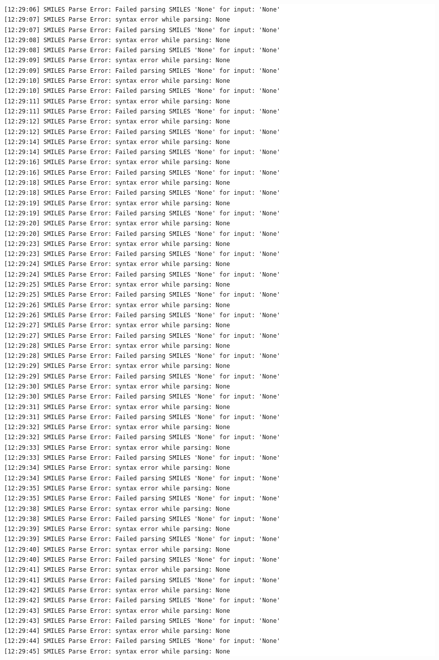     [12:29:06] SMILES Parse Error: Failed parsing SMILES 'None' for input: 'None'
    [12:29:07] SMILES Parse Error: syntax error while parsing: None
    [12:29:07] SMILES Parse Error: Failed parsing SMILES 'None' for input: 'None'
    [12:29:08] SMILES Parse Error: syntax error while parsing: None
    [12:29:08] SMILES Parse Error: Failed parsing SMILES 'None' for input: 'None'
    [12:29:09] SMILES Parse Error: syntax error while parsing: None
    [12:29:09] SMILES Parse Error: Failed parsing SMILES 'None' for input: 'None'
    [12:29:10] SMILES Parse Error: syntax error while parsing: None
    [12:29:10] SMILES Parse Error: Failed parsing SMILES 'None' for input: 'None'
    [12:29:11] SMILES Parse Error: syntax error while parsing: None
    [12:29:11] SMILES Parse Error: Failed parsing SMILES 'None' for input: 'None'
    [12:29:12] SMILES Parse Error: syntax error while parsing: None
    [12:29:12] SMILES Parse Error: Failed parsing SMILES 'None' for input: 'None'
    [12:29:14] SMILES Parse Error: syntax error while parsing: None
    [12:29:14] SMILES Parse Error: Failed parsing SMILES 'None' for input: 'None'
    [12:29:16] SMILES Parse Error: syntax error while parsing: None
    [12:29:16] SMILES Parse Error: Failed parsing SMILES 'None' for input: 'None'
    [12:29:18] SMILES Parse Error: syntax error while parsing: None
    [12:29:18] SMILES Parse Error: Failed parsing SMILES 'None' for input: 'None'
    [12:29:19] SMILES Parse Error: syntax error while parsing: None
    [12:29:19] SMILES Parse Error: Failed parsing SMILES 'None' for input: 'None'
    [12:29:20] SMILES Parse Error: syntax error while parsing: None
    [12:29:20] SMILES Parse Error: Failed parsing SMILES 'None' for input: 'None'
    [12:29:23] SMILES Parse Error: syntax error while parsing: None
    [12:29:23] SMILES Parse Error: Failed parsing SMILES 'None' for input: 'None'
    [12:29:24] SMILES Parse Error: syntax error while parsing: None
    [12:29:24] SMILES Parse Error: Failed parsing SMILES 'None' for input: 'None'
    [12:29:25] SMILES Parse Error: syntax error while parsing: None
    [12:29:25] SMILES Parse Error: Failed parsing SMILES 'None' for input: 'None'
    [12:29:26] SMILES Parse Error: syntax error while parsing: None
    [12:29:26] SMILES Parse Error: Failed parsing SMILES 'None' for input: 'None'
    [12:29:27] SMILES Parse Error: syntax error while parsing: None
    [12:29:27] SMILES Parse Error: Failed parsing SMILES 'None' for input: 'None'
    [12:29:28] SMILES Parse Error: syntax error while parsing: None
    [12:29:28] SMILES Parse Error: Failed parsing SMILES 'None' for input: 'None'
    [12:29:29] SMILES Parse Error: syntax error while parsing: None
    [12:29:29] SMILES Parse Error: Failed parsing SMILES 'None' for input: 'None'
    [12:29:30] SMILES Parse Error: syntax error while parsing: None
    [12:29:30] SMILES Parse Error: Failed parsing SMILES 'None' for input: 'None'
    [12:29:31] SMILES Parse Error: syntax error while parsing: None
    [12:29:31] SMILES Parse Error: Failed parsing SMILES 'None' for input: 'None'
    [12:29:32] SMILES Parse Error: syntax error while parsing: None
    [12:29:32] SMILES Parse Error: Failed parsing SMILES 'None' for input: 'None'
    [12:29:33] SMILES Parse Error: syntax error while parsing: None
    [12:29:33] SMILES Parse Error: Failed parsing SMILES 'None' for input: 'None'
    [12:29:34] SMILES Parse Error: syntax error while parsing: None
    [12:29:34] SMILES Parse Error: Failed parsing SMILES 'None' for input: 'None'
    [12:29:35] SMILES Parse Error: syntax error while parsing: None
    [12:29:35] SMILES Parse Error: Failed parsing SMILES 'None' for input: 'None'
    [12:29:38] SMILES Parse Error: syntax error while parsing: None
    [12:29:38] SMILES Parse Error: Failed parsing SMILES 'None' for input: 'None'
    [12:29:39] SMILES Parse Error: syntax error while parsing: None
    [12:29:39] SMILES Parse Error: Failed parsing SMILES 'None' for input: 'None'
    [12:29:40] SMILES Parse Error: syntax error while parsing: None
    [12:29:40] SMILES Parse Error: Failed parsing SMILES 'None' for input: 'None'
    [12:29:41] SMILES Parse Error: syntax error while parsing: None
    [12:29:41] SMILES Parse Error: Failed parsing SMILES 'None' for input: 'None'
    [12:29:42] SMILES Parse Error: syntax error while parsing: None
    [12:29:42] SMILES Parse Error: Failed parsing SMILES 'None' for input: 'None'
    [12:29:43] SMILES Parse Error: syntax error while parsing: None
    [12:29:43] SMILES Parse Error: Failed parsing SMILES 'None' for input: 'None'
    [12:29:44] SMILES Parse Error: syntax error while parsing: None
    [12:29:44] SMILES Parse Error: Failed parsing SMILES 'None' for input: 'None'
    [12:29:45] SMILES Parse Error: syntax error while parsing: None